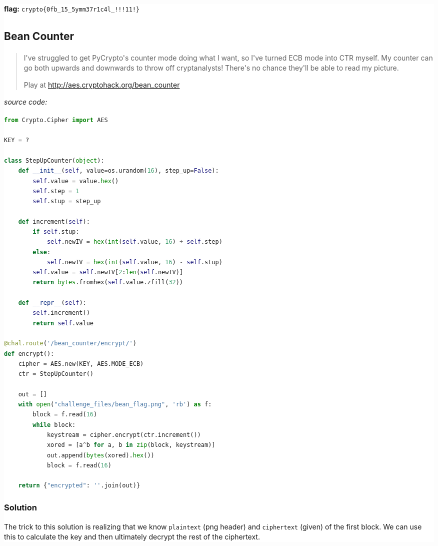 **flag:** `crypto{0fb_15_5ymm37r1c4l_!!!11!}`


## Bean Counter
>I've struggled to get PyCrypto's counter mode doing what I want, so I've turned ECB mode into CTR myself. My counter can go both upwards and downwards to throw off cryptanalysts! There's no chance they'll be able to read my picture.
>
>Play at http://aes.cryptohack.org/bean_counter

*source code:*
```python {linenos=true}
from Crypto.Cipher import AES

KEY = ?

class StepUpCounter(object):
    def __init__(self, value=os.urandom(16), step_up=False):
        self.value = value.hex()
        self.step = 1
        self.stup = step_up

    def increment(self):
        if self.stup:
            self.newIV = hex(int(self.value, 16) + self.step)
        else:
            self.newIV = hex(int(self.value, 16) - self.stup)
        self.value = self.newIV[2:len(self.newIV)]
        return bytes.fromhex(self.value.zfill(32))

    def __repr__(self):
        self.increment()
        return self.value

@chal.route('/bean_counter/encrypt/')
def encrypt():
    cipher = AES.new(KEY, AES.MODE_ECB)
    ctr = StepUpCounter()

    out = []
    with open("challenge_files/bean_flag.png", 'rb') as f:
        block = f.read(16)
        while block:
            keystream = cipher.encrypt(ctr.increment())
            xored = [a^b for a, b in zip(block, keystream)]
            out.append(bytes(xored).hex())
            block = f.read(16)

    return {"encrypted": ''.join(out)}
```

### Solution
The trick to this solution is realizing that we know `plaintext` (png header) and `ciphertext` (given) of the first block. We can use this to calculate the key and then ultimately decrypt the rest of the ciphertext.
